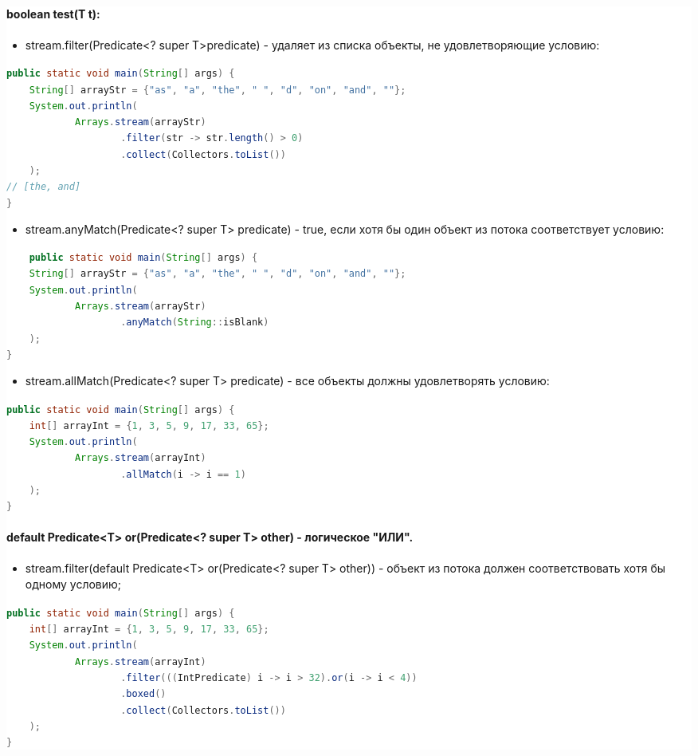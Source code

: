 #### boolean test(T t):

- stream.filter(Predicate<? super T>predicate) - удаляет из списка объекты, не
  удовлетворяющие условию:

```java
public static void main(String[] args) {
    String[] arrayStr = {"as", "a", "the", " ", "d", "on", "and", ""};
    System.out.println(
            Arrays.stream(arrayStr)
                    .filter(str -> str.length() > 0)
                    .collect(Collectors.toList())
    );
// [the, and]
}
```

- stream.anyMatch(Predicate<? super T> predicate) - true, если хотя бы один
  объект из потока соответствует условию:

```java
    public static void main(String[] args) {
    String[] arrayStr = {"as", "a", "the", " ", "d", "on", "and", ""};
    System.out.println(
            Arrays.stream(arrayStr)
                    .anyMatch(String::isBlank)
    );
}
```

- stream.allMatch(Predicate<? super T> predicate) - все объекты должны
  удовлетворять условию:

```java
public static void main(String[] args) {
    int[] arrayInt = {1, 3, 5, 9, 17, 33, 65};
    System.out.println(
            Arrays.stream(arrayInt)
                    .allMatch(i -> i == 1)
    );
}
```

#### default Predicate\<T> or(Predicate<? super T> other) - логическое "ИЛИ".

- stream.filter(default Predicate\<T> or(Predicate<? super T> other)) - объект
  из потока должен соответствовать хотя бы одному условию;

```java
public static void main(String[] args) {
    int[] arrayInt = {1, 3, 5, 9, 17, 33, 65};
    System.out.println(
            Arrays.stream(arrayInt)
                    .filter(((IntPredicate) i -> i > 32).or(i -> i < 4))
                    .boxed()
                    .collect(Collectors.toList())
    );
}
```
